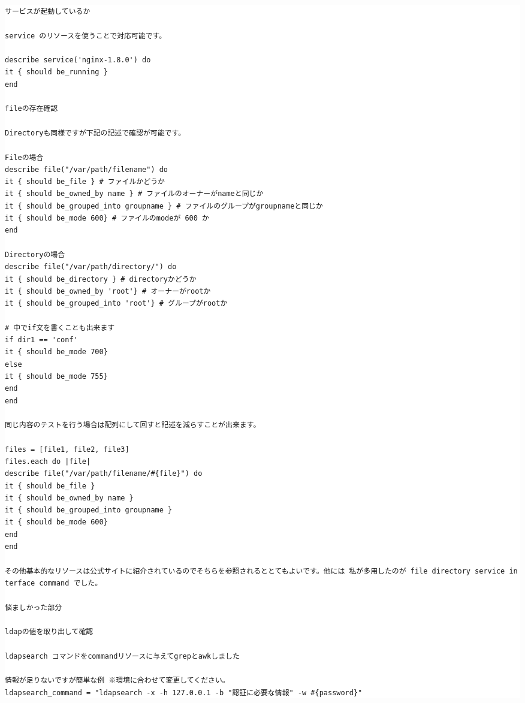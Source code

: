     サービスが起動しているか

    service のリソースを使うことで対応可能です。

    describe service('nginx-1.8.0') do
    it { should be_running }
    end

    fileの存在確認

    Directoryも同様ですが下記の記述で確認が可能です。

    Fileの場合
    describe file("/var/path/filename") do
    it { should be_file } # ファイルかどうか
    it { should be_owned_by name } # ファイルのオーナーがnameと同じか
    it { should be_grouped_into groupname } # ファイルのグループがgroupnameと同じか
    it { should be_mode 600} # ファイルのmodeが 600 か
    end

    Directoryの場合
    describe file("/var/path/directory/") do
    it { should be_directory } # directoryかどうか
    it { should be_owned_by 'root'} # オーナーがrootか
    it { should be_grouped_into 'root'} # グループがrootか

    # 中でif文を書くことも出来ます
    if dir1 == 'conf'
    it { should be_mode 700}
    else
    it { should be_mode 755}
    end
    end

    同じ内容のテストを行う場合は配列にして回すと記述を減らすことが出来ます。

    files = [file1, file2, file3]
    files.each do |file|
    describe file("/var/path/filename/#{file}") do
    it { should be_file }
    it { should be_owned_by name }
    it { should be_grouped_into groupname }
    it { should be_mode 600}
    end
    end

    その他基本的なリソースは公式サイトに紹介されているのでそちらを参照されるととてもよいです。他には 私が多用したのが file directory service interface command でした。

    悩ましかった部分

    ldapの値を取り出して確認

    ldapsearch コマンドをcommandリソースに与えてgrepとawkしました

    情報が足りないですが簡単な例 ※環境に合わせて変更してください。
    ldapsearch_command = "ldapsearch -x -h 127.0.0.1 -b "認証に必要な情報" -w #{password}"
